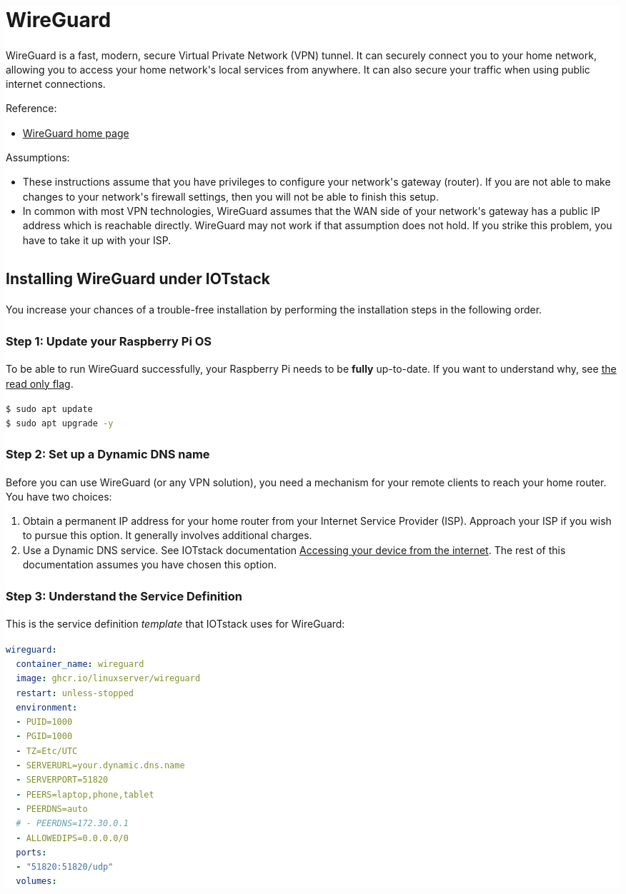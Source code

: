 # WireGuard

WireGuard is a fast, modern, secure Virtual Private Network (VPN) tunnel. It can securely connect you to your home network, allowing you to access your home network's local services from anywhere. It can also secure your traffic when using public internet connections.

Reference:

* [WireGuard home page](https://www.wireguard.com)

Assumptions:

* These instructions assume that you have privileges to configure your network's gateway (router). If you are not able to make changes to your network's firewall settings, then you will not be able to finish this setup.
* In common with most VPN technologies, WireGuard assumes that the WAN side of your network's gateway has a public IP address which is reachable directly. WireGuard may not work if that assumption does not hold. If you strike this problem, you have to take it up with your ISP.

## Installing WireGuard under IOTstack

You increase your chances of a trouble-free installation by performing the installation steps in the following order.

### Step 1: Update your Raspberry Pi OS

To be able to run WireGuard successfully, your Raspberry Pi needs to be **fully** up-to-date. If you want to understand why, see [the read only flag](#the-read-only-flag).

```bash
$ sudo apt update
$ sudo apt upgrade -y
```

### Step 2: Set up a Dynamic DNS name

Before you can use WireGuard (or any VPN solution), you need a mechanism for your remote clients to reach your home router. You have two choices:

1. Obtain a permanent IP address for your home router from your Internet Service Provider (ISP). Approach your ISP if you wish to pursue this option. It generally involves additional charges.
2. Use a Dynamic DNS service. See IOTstack documentation [Accessing your device from the internet](../Basic_setup/Accessing-your-Device-from-the-internet.md). The rest of this documentation assumes you have chosen this option.

### Step 3: Understand the Service Definition

This is the service definition *template* that IOTstack uses for WireGuard:

```yml
wireguard:
  container_name: wireguard
  image: ghcr.io/linuxserver/wireguard
  restart: unless-stopped
  environment:
  - PUID=1000
  - PGID=1000
  - TZ=Etc/UTC
  - SERVERURL=your.dynamic.dns.name
  - SERVERPORT=51820
  - PEERS=laptop,phone,tablet
  - PEERDNS=auto
  # - PEERDNS=172.30.0.1
  - ALLOWEDIPS=0.0.0.0/0
  ports:
  - "51820:51820/udp"
  volumes:
```